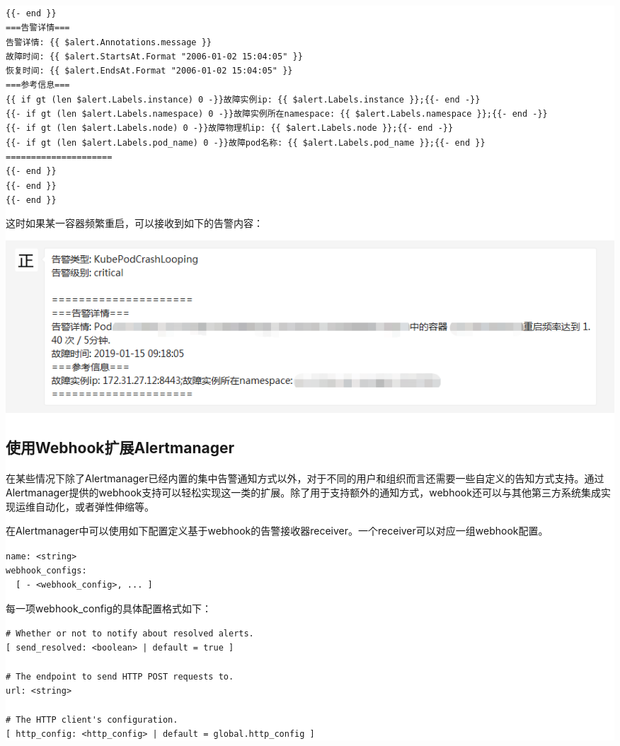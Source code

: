 ```
{{- end }}
===告警详情===
告警详情: {{ $alert.Annotations.message }}
故障时间: {{ $alert.StartsAt.Format "2006-01-02 15:04:05" }}
恢复时间: {{ $alert.EndsAt.Format "2006-01-02 15:04:05" }}
===参考信息===
{{ if gt (len $alert.Labels.instance) 0 -}}故障实例ip: {{ $alert.Labels.instance }};{{- end -}}
{{- if gt (len $alert.Labels.namespace) 0 -}}故障实例所在namespace: {{ $alert.Labels.namespace }};{{- end -}}
{{- if gt (len $alert.Labels.node) 0 -}}故障物理机ip: {{ $alert.Labels.node }};{{- end -}}
{{- if gt (len $alert.Labels.pod_name) 0 -}}故障pod名称: {{ $alert.Labels.pod_name }};{{- end }}
=====================
{{- end }}
{{- end }}
{{- end }}
```

这时如果某一容器频繁重启，可以接收到如下的告警内容：

![wechat-alert-page](assets/wechat-alert-page-20230802143724-w2spqtn.png)

## 使用Webhook扩展Alertmanager

在某些情况下除了Alertmanager已经内置的集中告警通知方式以外，对于不同的用户和组织而言还需要一些自定义的告知方式支持。通过Alertmanager提供的webhook支持可以轻松实现这一类的扩展。除了用于支持额外的通知方式，webhook还可以与其他第三方系统集成实现运维自动化，或者弹性伸缩等。

在Alertmanager中可以使用如下配置定义基于webhook的告警接收器receiver。一个receiver可以对应一组webhook配置。

```
name: <string>
webhook_configs:
  [ - <webhook_config>, ... ]
```

每一项webhook_config的具体配置格式如下：

```
# Whether or not to notify about resolved alerts.
[ send_resolved: <boolean> | default = true ]

# The endpoint to send HTTP POST requests to.
url: <string>

# The HTTP client's configuration.
[ http_config: <http_config> | default = global.http_config ]
```
